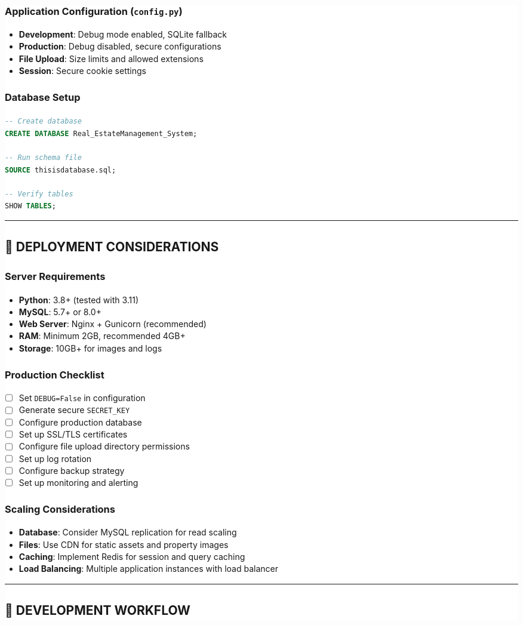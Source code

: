 ### Application Configuration (`config.py`)
- **Development**: Debug mode enabled, SQLite fallback
- **Production**: Debug disabled, secure configurations
- **File Upload**: Size limits and allowed extensions
- **Session**: Secure cookie settings

### Database Setup
```sql
-- Create database
CREATE DATABASE Real_EstateManagement_System;

-- Run schema file
SOURCE thisisdatabase.sql;

-- Verify tables
SHOW TABLES;
```

---

## 🚀 DEPLOYMENT CONSIDERATIONS

### Server Requirements
- **Python**: 3.8+ (tested with 3.11)
- **MySQL**: 5.7+ or 8.0+
- **Web Server**: Nginx + Gunicorn (recommended)
- **RAM**: Minimum 2GB, recommended 4GB+
- **Storage**: 10GB+ for images and logs

### Production Checklist
- [ ] Set `DEBUG=False` in configuration
- [ ] Generate secure `SECRET_KEY`
- [ ] Configure production database
- [ ] Set up SSL/TLS certificates
- [ ] Configure file upload directory permissions
- [ ] Set up log rotation
- [ ] Configure backup strategy
- [ ] Set up monitoring and alerting

### Scaling Considerations
- **Database**: Consider MySQL replication for read scaling
- **Files**: Use CDN for static assets and property images
- **Caching**: Implement Redis for session and query caching
- **Load Balancing**: Multiple application instances with load balancer

---

## 🔄 DEVELOPMENT WORKFLOW
